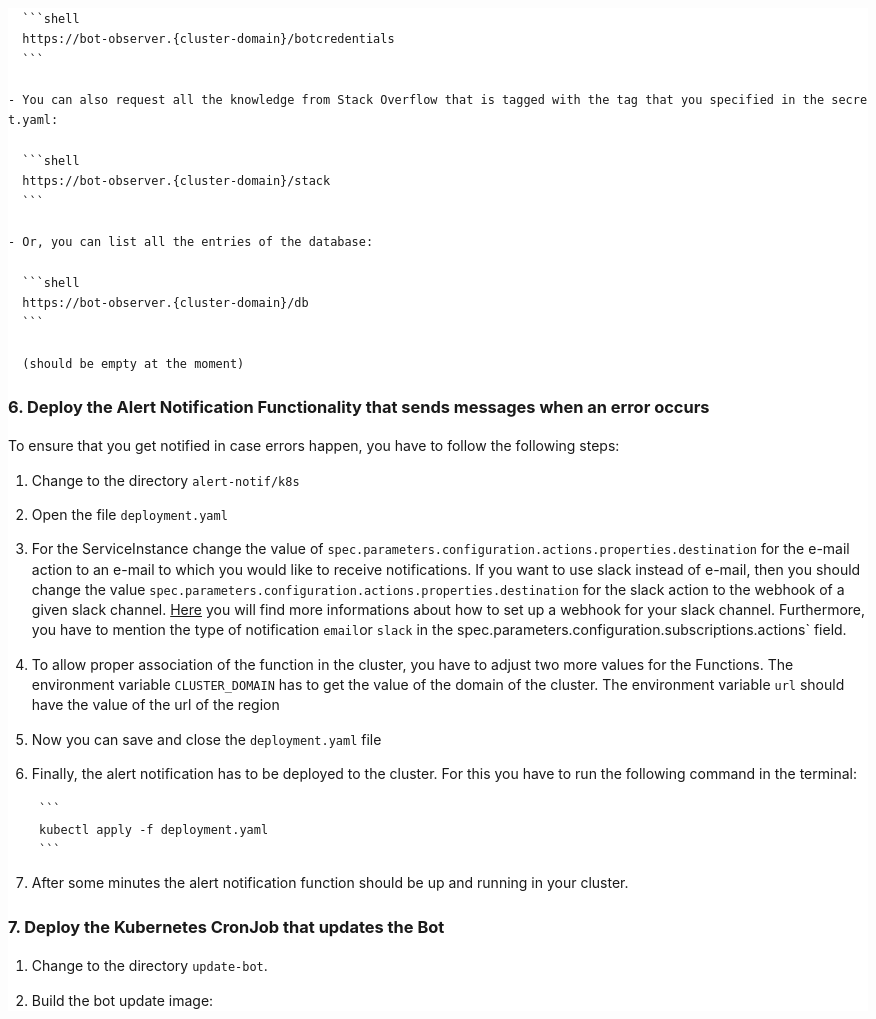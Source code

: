       ```shell
      https://bot-observer.{cluster-domain}/botcredentials
      ```

    - You can also request all the knowledge from Stack Overflow that is tagged with the tag that you specified in the secret.yaml:

      ```shell
      https://bot-observer.{cluster-domain}/stack
      ```

    - Or, you can list all the entries of the database:

      ```shell
      https://bot-observer.{cluster-domain}/db
      ```

      (should be empty at the moment)
      
### 6. Deploy the Alert Notification Functionality that sends messages when an error occurs

To ensure that you get notified in case errors happen, you have to follow the following steps:

1. Change to the directory `alert-notif/k8s`

2. Open the file `deployment.yaml`

3. For the ServiceInstance change the value of `spec.parameters.configuration.actions.properties.destination` for the e-mail action to an e-mail to which you would like to receive notifications. If you want to use slack instead of e-mail, then you should change the value `spec.parameters.configuration.actions.properties.destination` for the slack action to the webhook of a given slack channel. [Here](https://api.slack.com/messaging/webhooks) you will find more informations about how to set up a webhook for your slack channel. Furthermore, you have to mention the type of notification `email`or `slack` in the spec.parameters.configuration.subscriptions.actions` field.

4. To allow proper association of the function in the cluster, you have to adjust two more values for the Functions.
The environment variable `CLUSTER_DOMAIN` has to get the value of the domain of the cluster.
The environment variable `url` should have the value of the url of the region 

5. Now you can save and close the `deployment.yaml` file

6. Finally, the alert notification has to be deployed to the cluster. For this you have to run the following command in the terminal:
        
        ```
        kubectl apply -f deployment.yaml
        ```
        
7. After some minutes the alert notification function should be up and running in your cluster.


### 7. Deploy the Kubernetes CronJob that updates the Bot

1. Change to the directory `update-bot`.

2. Build the bot update image:
